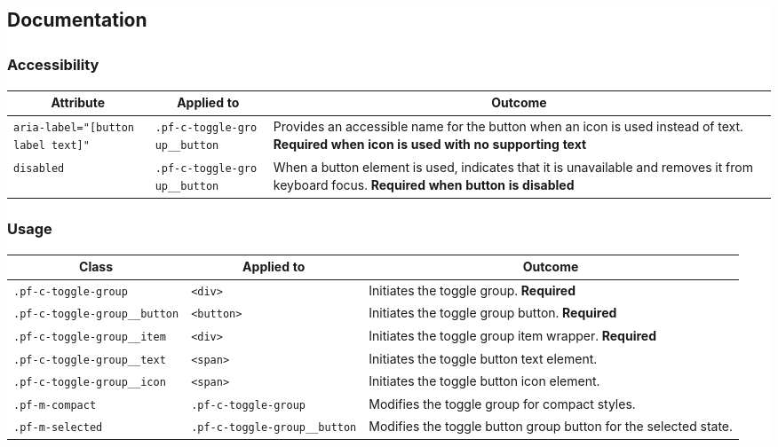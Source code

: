 ## Documentation

### Accessibility

| Attribute                          | Applied to                   | Outcome                                                                                                                                  |
| ---------------------------------- | ---------------------------- | ---------------------------------------------------------------------------------------------------------------------------------------- |
| `aria-label="[button label text]"` | `.pf-c-toggle-group__button` | Provides an accessible name for the button when an icon is used instead of text. **Required when icon is used with no supporting text**  |
| `disabled`                         | `.pf-c-toggle-group__button` | When a button element is used, indicates that it is unavailable and removes it from keyboard focus. **Required when button is disabled** |

### Usage

| Class                        | Applied to                   | Outcome                                                         |
| ---------------------------- | ---------------------------- | --------------------------------------------------------------- |
| `.pf-c-toggle-group`         | `<div>`                      | Initiates the toggle group. **Required**                        |
| `.pf-c-toggle-group__button` | `<button>`                   | Initiates the toggle group button. **Required**                 |
| `.pf-c-toggle-group__item`   | `<div>`                      | Initiates the toggle group item wrapper. **Required**           |
| `.pf-c-toggle-group__text`   | `<span>`                     | Initiates the toggle button text element.                       |
| `.pf-c-toggle-group__icon`   | `<span>`                     | Initiates the toggle button icon element.                       |
| `.pf-m-compact`              | `.pf-c-toggle-group`         | Modifies the toggle group for compact styles.                   |
| `.pf-m-selected`             | `.pf-c-toggle-group__button` | Modifies the toggle button group button for the selected state. |

